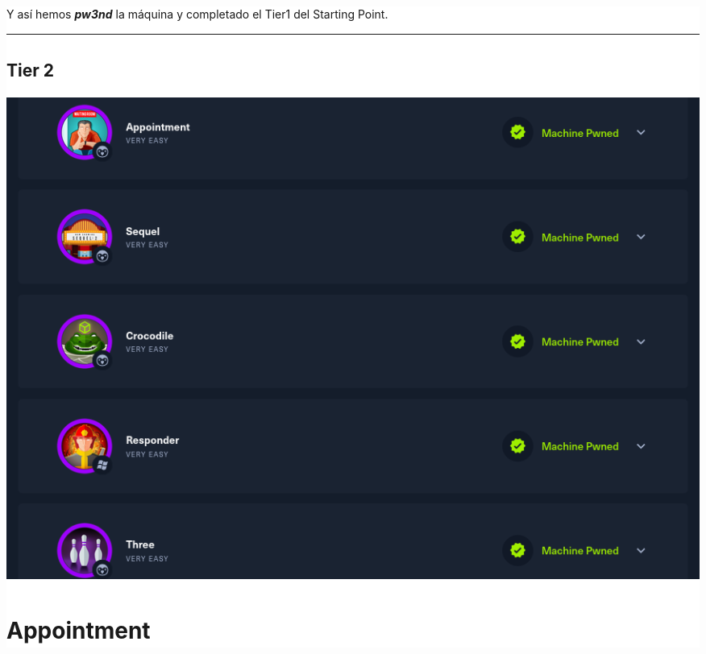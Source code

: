 Y así hemos <a><strong><em>pw3nd</em></strong></a> la máquina y completado el Tier1 del Starting Point.
<hr />
<h2 id="whity">Tier 2</h2>

<div style="text-align: center;">
  <img src="/assets/images/StartingPoint/tier2.png" alt="under" oncontextmenu="return false;">
</div>

<h2 id="appointment"><h1 class="amarillo">Appointment</h1></h2>

<div id="imgs" style="text-align: center;">
